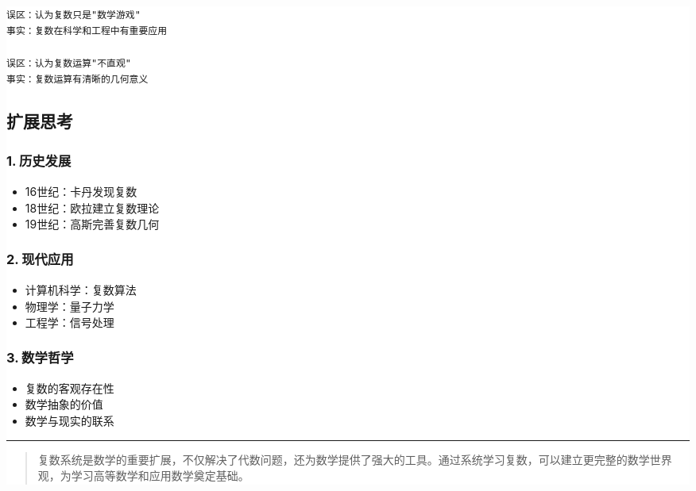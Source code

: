 ```text
误区：认为复数只是"数学游戏"
事实：复数在科学和工程中有重要应用

误区：认为复数运算"不直观"
事实：复数运算有清晰的几何意义
```

## 扩展思考

### 1. 历史发展

- 16世纪：卡丹发现复数
- 18世纪：欧拉建立复数理论
- 19世纪：高斯完善复数几何

### 2. 现代应用

- 计算机科学：复数算法
- 物理学：量子力学
- 工程学：信号处理

### 3. 数学哲学

- 复数的客观存在性
- 数学抽象的价值
- 数学与现实的联系

---

> 复数系统是数学的重要扩展，不仅解决了代数问题，还为数学提供了强大的工具。通过系统学习复数，可以建立更完整的数学世界观，为学习高等数学和应用数学奠定基础。
